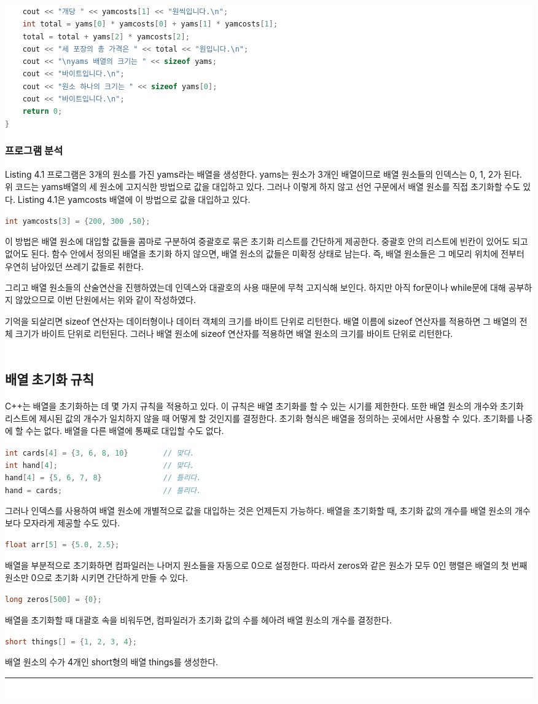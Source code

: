 ```cpp
    cout << "개당 " << yamcosts[1] << "원씩입니다.\n";
    int total = yams[0] * yamcosts[0] + yams[1] * yamcosts[1];
    total = total + yams[2] * yamcosts[2];
    cout << "세 포장의 총 가격은 " << total << "원입니다.\n";
    cout << "\nyams 배열의 크기는 " << sizeof yams;
    cout << "바이트입니다.\n";
    cout << "원소 하나의 크기는 " << sizeof yams[0];
    cout << "바이트입니다.\n";
    return 0;
}
```

### 프로그램 분석
Listing 4.1 프로그램은 3개의 원소를 가진 yams라는 배열을 생성한다. yams는 원소가 3개인 배열이므로 배열 원소들의 인덱스는 0, 1, 2가 된다.  
위 코드는 yams배열의 세 원소에 고지식한 방법으로 값을 대입하고 있다. 그러나 이렇게 하지 않고 선언 구문에서 배열 원소를 직접 초기화할 수도 있다. Listing 4.1은 yamcosts 배열에 이 방법으로 값을 대입하고 있다.
```cpp
int yamcosts[3] = {200, 300 ,50};
```
이 방법은 배열 원소에 대입할 값들을 콤마로 구분하여 중괄호로 묶은 초기화 리스트를 간단하게 제공한다. 중괄호 안의 리스트에 빈칸이 있어도 되고 없어도 된다. 함수 안에서 정의된 배열을 초기화 하지 않으면, 배열 원소의 값들은 미확정 상태로 남는다. 즉, 배열 원소들은 그 메모리 위치에 전부터 우연히 남아있던 쓰레기 값들로 취한다.  

그리고 배열 원소들의 산술연산을 진행하였는데 인덱스와 대괄호의 사용 때문에 무척 고지식해 보인다. 하지만 아직 for문이나 while문에 대해 공부하지 않았으므로 이번 단원에서는 위와 같이 작성하였다.  
  
기억을 되살리면 sizeof 연산자는 데이터형이나 데이터 객체의 크기를 바이트 단위로 리턴한다. 배열 이름에 sizeof 연산자를 적용하면 그 배열의 전체 크기가 바이트 단위로 리턴된다. 그러나 배열 원소에 sizeof 연산자를 적용하면 배열 원소의 크기를 바이트 단위로 리턴한다.<br><br>
  
## 배열 초기화 규칙

C++는 배열을 초기화하는 데 몇 가지 규칙을 적용하고 있다. 이 규칙은 배열 초기화를 할 수 있는 시기를 제한한다. 또한 배열 원소의 개수와 초기화 리스트에 제시된 값의 개수가 일치하지 않을 때 어떻게 할 것인지를 결정한다.
초기화 형식은 배열을 정의하는 곳에서만 사용할 수 있다. 초기화를 나중에 할 수는 없다. 배열을 다른 배열에 통째로 대입할 수도 없다.
```cpp
int cards[4] = {3, 6, 8, 10}        // 맞다.
int hand[4];                        // 맞다.
hand[4] = {5, 6, 7, 8}              // 틀리다.
hand = cards;                       // 틀리다.
```
그러나 인덱스를 사용하여 배열 원소에 개별적으로 값을 대입하는 것은 언제든지 가능하다. 배열을 초기화할 때, 초기화 값의 개수를 배열 원소의 개수보다 모자라게 제공할 수도 있다.
```cpp
float arr[5] = {5.0, 2.5};
```
배열을 부분적으로 초기화하면 컴파일러는 나머지 원소들을 자동으로 0으로 설정한다. 따라서 zeros와 같은 원소가 모두 0인 행렬은 배열의 첫 번째 원소만 0으로 초기화 시키면 간단하게 만들 수 있다.
```cpp
long zeros[500] = {0};
```
배열을 초기화할 때 대괄호 속을 비워두면, 컴파일러가 초기화 값의 수를 헤아려 배열 원소의 개수를 결정한다.
```cpp
short things[] = {1, 2, 3, 4};
```
배열 원소의 수가 4개인 short형의 배열 things를 생성한다.
<hr><br>
